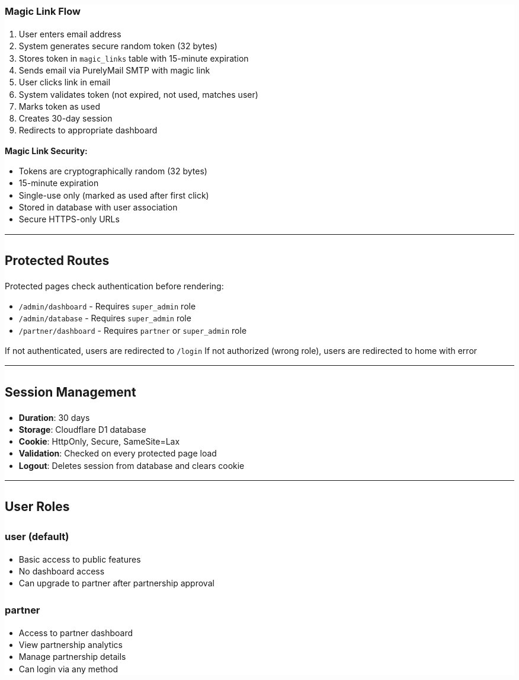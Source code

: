 ### Magic Link Flow

1. User enters email address
2. System generates secure random token (32 bytes)
3. Stores token in `magic_links` table with 15-minute expiration
4. Sends email via PurelyMail SMTP with magic link
5. User clicks link in email
6. System validates token (not expired, not used, matches user)
7. Marks token as used
8. Creates 30-day session
9. Redirects to appropriate dashboard

**Magic Link Security:**
- Tokens are cryptographically random (32 bytes)
- 15-minute expiration
- Single-use only (marked as used after first click)
- Stored in database with user association
- Secure HTTPS-only URLs

---

## Protected Routes

Protected pages check authentication before rendering:

- `/admin/dashboard` - Requires `super_admin` role
- `/admin/database` - Requires `super_admin` role
- `/partner/dashboard` - Requires `partner` or `super_admin` role

If not authenticated, users are redirected to `/login`
If not authorized (wrong role), users are redirected to home with error

---

## Session Management

- **Duration**: 30 days
- **Storage**: Cloudflare D1 database
- **Cookie**: HttpOnly, Secure, SameSite=Lax
- **Validation**: Checked on every protected page load
- **Logout**: Deletes session from database and clears cookie

---

## User Roles

### user (default)
- Basic access to public features
- No dashboard access
- Can upgrade to partner after partnership approval

### partner
- Access to partner dashboard
- View partnership analytics
- Manage partnership details
- Can login via any method
